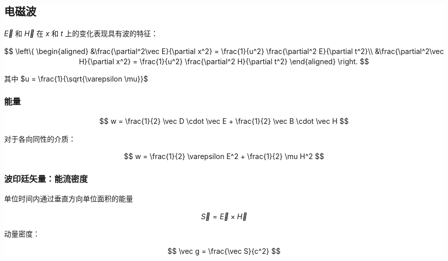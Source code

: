 
## 电磁波

$\vec E$ 和 $\vec H$ 在 $x$ 和 $t$ 上的变化表现具有波的特征：

$$
\left\{
\begin{aligned}
&\frac{\partial^2\vec E}{\partial x^2} = \frac{1}{u^2} \frac{\partial^2 E}{\partial t^2}\\
&\frac{\partial^2\vec H}{\partial x^2} = \frac{1}{u^2} \frac{\partial^2 H}{\partial t^2}
\end{aligned}
\right.
$$

其中 $u = \frac{1}{\sqrt{\varepsilon \mu}}$ 

### 能量

$$
w = \frac{1}{2} \vec D \cdot \vec E + \frac{1}{2} \vec B \cdot \vec H
$$

对于各向同性的介质：

$$
w = \frac{1}{2} \varepsilon E^2 + \frac{1}{2} \mu H^2
$$

### 波印廷矢量：能流密度

单位时间内通过垂直方向单位面积的能量


$$
\vec S = \vec E \times \vec H  
$$

动量密度：

$$
\vec g = \frac{\vec S}{c^2}
$$